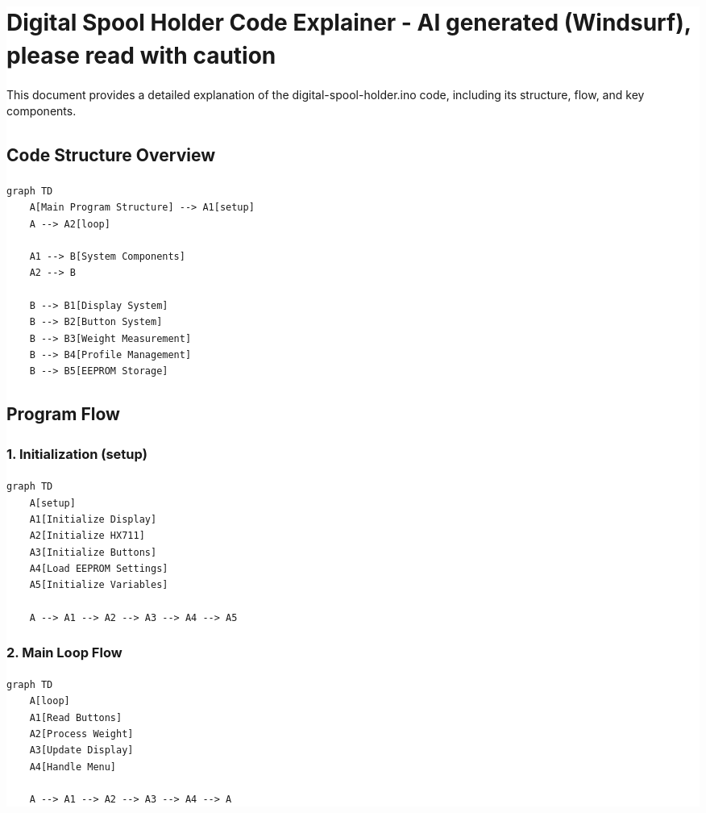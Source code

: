 # Digital Spool Holder Code Explainer - AI generated (Windsurf), please read with caution

This document provides a detailed explanation of the digital-spool-holder.ino code, including its structure, flow, and key components.

## Code Structure Overview

```mermaid
graph TD
    A[Main Program Structure] --> A1[setup]
    A --> A2[loop]
    
    A1 --> B[System Components]
    A2 --> B
    
    B --> B1[Display System]
    B --> B2[Button System]
    B --> B3[Weight Measurement]
    B --> B4[Profile Management]
    B --> B5[EEPROM Storage]
```

## Program Flow

### 1. Initialization (setup)

```mermaid
graph TD
    A[setup]
    A1[Initialize Display]
    A2[Initialize HX711]
    A3[Initialize Buttons]
    A4[Load EEPROM Settings]
    A5[Initialize Variables]
    
    A --> A1 --> A2 --> A3 --> A4 --> A5
```

### 2. Main Loop Flow

```mermaid
graph TD
    A[loop]
    A1[Read Buttons]
    A2[Process Weight]
    A3[Update Display]
    A4[Handle Menu]
    
    A --> A1 --> A2 --> A3 --> A4 --> A
```
